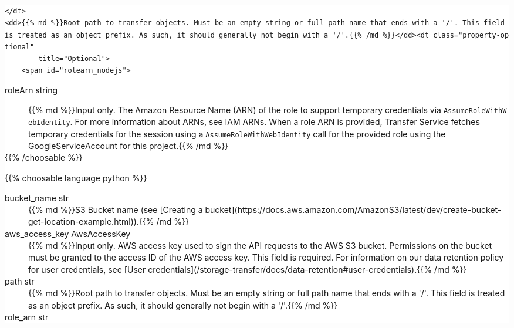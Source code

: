     </dt>
    <dd>{{% md %}}Root path to transfer objects. Must be an empty string or full path name that ends with a '/'. This field is treated as an object prefix. As such, it should generally not begin with a '/'.{{% /md %}}</dd><dt class="property-optional"
            title="Optional">
        <span id="rolearn_nodejs">
<a href="#rolearn_nodejs" style="color: inherit; text-decoration: inherit;">role<wbr>Arn</a>
</span>
        <span class="property-indicator"></span>
        <span class="property-type">string</span>
    </dt>
    <dd>{{% md %}}Input only. The Amazon Resource Name (ARN) of the role to support temporary credentials via `AssumeRoleWithWebIdentity`. For more information about ARNs, see [IAM ARNs](https://docs.aws.amazon.com/IAM/latest/UserGuide/reference_identifiers.html#identifiers-arns). When a role ARN is provided, Transfer Service fetches temporary credentials for the session using a `AssumeRoleWithWebIdentity` call for the provided role using the GoogleServiceAccount for this project.{{% /md %}}</dd></dl>
{{% /choosable %}}

{{% choosable language python %}}
<dl class="resources-properties"><dt class="property-required"
            title="Required">
        <span id="bucket_name_python">
<a href="#bucket_name_python" style="color: inherit; text-decoration: inherit;">bucket_<wbr>name</a>
</span>
        <span class="property-indicator"></span>
        <span class="property-type">str</span>
    </dt>
    <dd>{{% md %}}S3 Bucket name (see [Creating a bucket](https://docs.aws.amazon.com/AmazonS3/latest/dev/create-bucket-get-location-example.html)).{{% /md %}}</dd><dt class="property-optional"
            title="Optional">
        <span id="aws_access_key_python">
<a href="#aws_access_key_python" style="color: inherit; text-decoration: inherit;">aws_<wbr>access_<wbr>key</a>
</span>
        <span class="property-indicator"></span>
        <span class="property-type"><a href="#awsaccesskey">Aws<wbr>Access<wbr>Key</a></span>
    </dt>
    <dd>{{% md %}}Input only. AWS access key used to sign the API requests to the AWS S3 bucket. Permissions on the bucket must be granted to the access ID of the AWS access key. This field is required. For information on our data retention policy for user credentials, see [User credentials](/storage-transfer/docs/data-retention#user-credentials).{{% /md %}}</dd><dt class="property-optional"
            title="Optional">
        <span id="path_python">
<a href="#path_python" style="color: inherit; text-decoration: inherit;">path</a>
</span>
        <span class="property-indicator"></span>
        <span class="property-type">str</span>
    </dt>
    <dd>{{% md %}}Root path to transfer objects. Must be an empty string or full path name that ends with a '/'. This field is treated as an object prefix. As such, it should generally not begin with a '/'.{{% /md %}}</dd><dt class="property-optional"
            title="Optional">
        <span id="role_arn_python">
<a href="#role_arn_python" style="color: inherit; text-decoration: inherit;">role_<wbr>arn</a>
</span>
        <span class="property-indicator"></span>
        <span class="property-type">str</span>
    </dt>